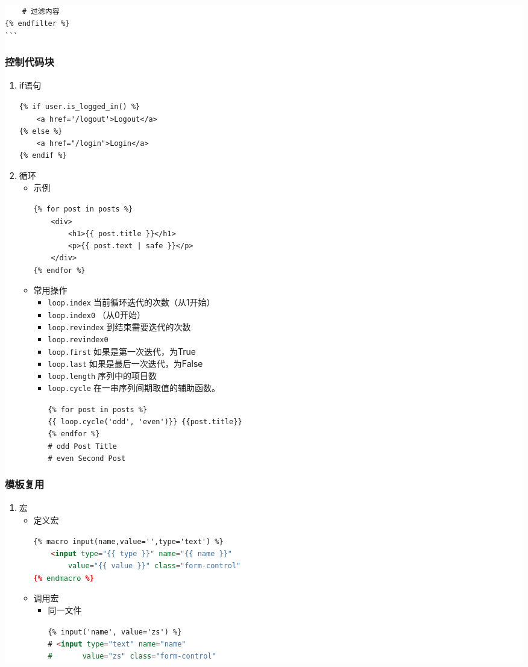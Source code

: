         # 过滤内容
    {% endfilter %}
    ```

### 控制代码块
1. if语句
    ```
    {% if user.is_logged_in() %}
        <a href='/logout'>Logout</a>
    {% else %}
        <a href="/login">Login</a>
    {% endif %}
    ```
2. 循环
    * 示例
        ```
        {% for post in posts %}
            <div>
                <h1>{{ post.title }}</h1>
                <p>{{ post.text | safe }}</p>
            </div>
        {% endfor %}
        ```
    * 常用操作
        - `loop.index` 当前循环迭代的次数（从1开始）
        - `loop.index0` （从0开始）
        - `loop.revindex` 到结束需要迭代的次数
        - `loop.revindex0` 
        - `loop.first` 如果是第一次迭代，为True
        - `loop.last` 如果是最后一次迭代，为False
        - `loop.length` 序列中的项目数
        - `loop.cycle` 在一串序列间期取值的辅助函数。
            ```
            {% for post in posts %}
            {{ loop.cycle('odd', 'even')}} {{post.title}}
            {% endfor %}
            # odd Post Title
            # even Second Post
            ```

### 模板复用
1. 宏
    * 定义宏
        ```html
        {% macro input(name,value='',type='text') %}
            <input type="{{ type }}" name="{{ name }}"
                value="{{ value }}" class="form-control"
        {% endmacro %}
        ```
    * 调用宏
        - 同一文件
            ```html
            {% input('name', value='zs') %}
            # <input type="text" name="name"
            #       value="zs" class="form-control"